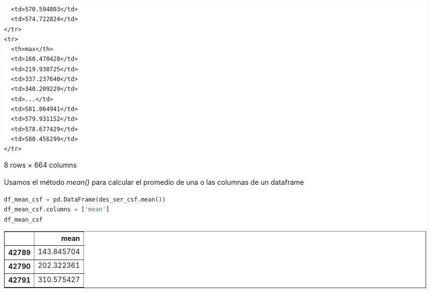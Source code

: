       <td>570.594803</td>
      <td>574.722824</td>
    </tr>
    <tr>
      <th>max</th>
      <td>160.470428</td>
      <td>219.930725</td>
      <td>337.237640</td>
      <td>340.209229</td>
      <td>...</td>
      <td>581.064941</td>
      <td>579.931152</td>
      <td>578.677429</td>
      <td>580.456299</td>
    </tr>
  </tbody>
</table>
<p>8 rows × 664 columns</p>
</div>



Usamos el método *mean()* para calcular el promedio de una o las columnas de un dataframe


```python
df_mean_csf = pd.DataFrame(des_ser_csf.mean())
df_mean_csf.columns = ['mean']
df_mean_csf
```




<div>
<style scoped>
    .dataframe tbody tr th:only-of-type {
        vertical-align: middle;
    }

    .dataframe tbody tr th {
        vertical-align: top;
    }

    .dataframe thead th {
        text-align: right;
    }
</style>
<table border="1" class="dataframe">
  <thead>
    <tr style="text-align: right;">
      <th></th>
      <th>mean</th>
    </tr>
  </thead>
  <tbody>
    <tr>
      <th>42789</th>
      <td>143.845704</td>
    </tr>
    <tr>
      <th>42790</th>
      <td>202.322361</td>
    </tr>
    <tr>
      <th>42791</th>
      <td>310.575427</td>
    </tr>
    <tr>